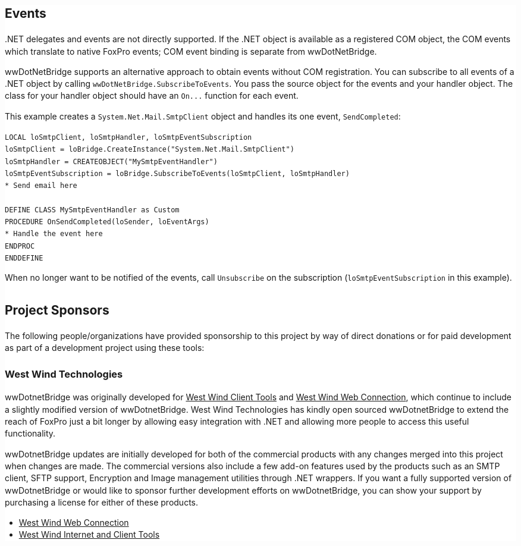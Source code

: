 ## Events

.NET delegates and events are not directly supported. If the .NET object is available as a registered COM object, the COM events which translate to native FoxPro events; COM event binding is separate from wwDotNetBridge.

wwDotNetBridge supports an alternative approach to obtain events without COM registration. You can subscribe to all events of a .NET object by calling `wwDotNetBridge.SubscribeToEvents`. You pass the source object for the events and your handler object. The class for your handler object should have an `On...` function for each event.

This example creates a `System.Net.Mail.SmtpClient` object and handles its one event, `SendCompleted`:

```foxpro
LOCAL loSmtpClient, loSmtpHandler, loSmtpEventSubscription
loSmtpClient = loBridge.CreateInstance("System.Net.Mail.SmtpClient")
loSmtpHandler = CREATEOBJECT("MySmtpEventHandler")
loSmtpEventSubscription = loBridge.SubscribeToEvents(loSmtpClient, loSmtpHandler)
* Send email here

DEFINE CLASS MySmtpEventHandler as Custom
PROCEDURE OnSendCompleted(loSender, loEventArgs)
* Handle the event here
ENDPROC
ENDDEFINE
```

When no longer want to be notified of the events, call `Unsubscribe` on the subscription (`loSmtpEventSubscription` in this example).

## Project Sponsors
The following people/organizations have provided sponsorship to this project by way of direct donations or for paid development as part of a development project using these tools:

### West Wind Technologies
wwDotnetBridge was originally developed for [West Wind Client Tools](http://west-wind.com/webconnection) and [West Wind Web Connection](http://west-wind.com/wconnect), which continue to include a slightly modified version of wwDotnetBridge. West Wind Technologies has kindly open sourced wwDotnetBridge to extend the reach of FoxPro just a bit longer by allowing easy integration with .NET and allowing more people to access this useful functionality.

wwDotnetBridge updates are initially developed for both of the commercial products with any changes merged into this project when changes are made. The commercial versions also include a few add-on features used by the products such as an SMTP client, SFTP support, Encryption and Image management utilities through .NET wrappers. If you want a fully supported version of wwDotnetBridge or would like to sponsor further development efforts on wwDotnetBridge, you can show your support by purchasing a license for either of these products.

* [West Wind Web Connection](http://west-wind.com/webconnection)
* [West Wind Internet and Client Tools](http://west-wind.com/WestwindClientTools.aspx)


